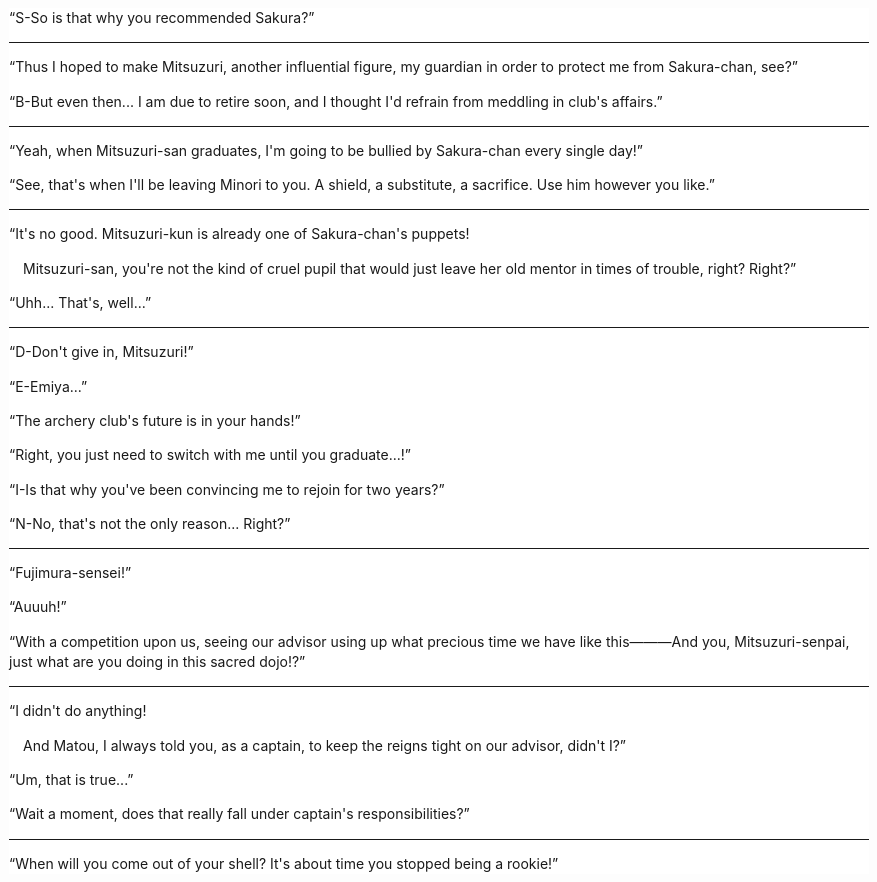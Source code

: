 “S-So is that why you recommended Sakura?”

---

“Thus I hoped to make Mitsuzuri, another influential figure, my guardian in order to protect me from Sakura-chan, see?”

“B-But even then... I am due to retire soon, and I thought I'd refrain from meddling in club's affairs.”

---

“Yeah, when Mitsuzuri-san graduates, I'm going to be bullied by Sakura-chan every single day!”

“See, that's when I'll be leaving Minori to you. A shield, a substitute, a sacrifice. Use him however you like.”

---

“It's no good. Mitsuzuri-kun is already one of Sakura-chan's puppets!

　Mitsuzuri-san, you're not the kind of cruel pupil that would just leave her old mentor in times of trouble, right? Right?”

“Uhh... That's, well...”

---

“D-Don't give in, Mitsuzuri!”

“E-Emiya...”

“The archery club's future is in your hands!”

“Right, you just need to switch with me until you graduate...!”

“I-Is that why you've been convincing me to rejoin for two years?”

“N-No, that's not the only reason... Right?”

---

“Fujimura-sensei!”

“Auuuh!”

“With a competition upon us, seeing our advisor using up what precious time we have like this―――And you, Mitsuzuri-senpai, just what are you doing in this sacred dojo!?”

---

“I didn't do anything!

　And Matou, I always told you, as a captain, to keep the reigns tight on our advisor, didn't I?”

“Um, that is true...”

“Wait a moment, does that really fall under captain's responsibilities?”

---

“When will you come out of your shell? It's about time you stopped being a rookie!”
